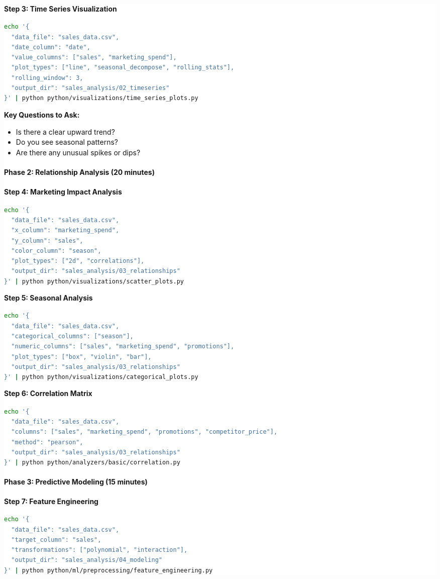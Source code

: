 **Step 3: Time Series Visualization**
```bash
echo '{
  "data_file": "sales_data.csv",
  "date_column": "date",
  "value_columns": ["sales", "marketing_spend"],
  "plot_types": ["line", "seasonal_decompose", "rolling_stats"],
  "rolling_window": 3,
  "output_dir": "sales_analysis/02_timeseries"
}' | python python/visualizations/time_series_plots.py
```

**Key Questions to Ask:**
- Is there a clear upward trend?
- Do you see seasonal patterns?
- Are there any unusual spikes or dips?

#### Phase 2: Relationship Analysis (20 minutes)

**Step 4: Marketing Impact Analysis**
```bash
echo '{
  "data_file": "sales_data.csv",
  "x_column": "marketing_spend",
  "y_column": "sales",
  "color_column": "season",
  "plot_types": ["2d", "correlations"],
  "output_dir": "sales_analysis/03_relationships"
}' | python python/visualizations/scatter_plots.py
```

**Step 5: Seasonal Analysis**
```bash
echo '{
  "data_file": "sales_data.csv",
  "categorical_columns": ["season"],
  "numeric_columns": ["sales", "marketing_spend", "promotions"],
  "plot_types": ["box", "violin", "bar"],
  "output_dir": "sales_analysis/03_relationships"
}' | python python/visualizations/categorical_plots.py
```

**Step 6: Correlation Matrix**
```bash
echo '{
  "data_file": "sales_data.csv",
  "columns": ["sales", "marketing_spend", "promotions", "competitor_price"],
  "method": "pearson",
  "output_dir": "sales_analysis/03_relationships"
}' | python python/analyzers/basic/correlation.py
```

#### Phase 3: Predictive Modeling (15 minutes)

**Step 7: Feature Engineering**
```bash
echo '{
  "data_file": "sales_data.csv",
  "target_column": "sales",
  "transformations": ["polynomial", "interaction"],
  "output_dir": "sales_analysis/04_modeling"
}' | python python/ml/preprocessing/feature_engineering.py
```
